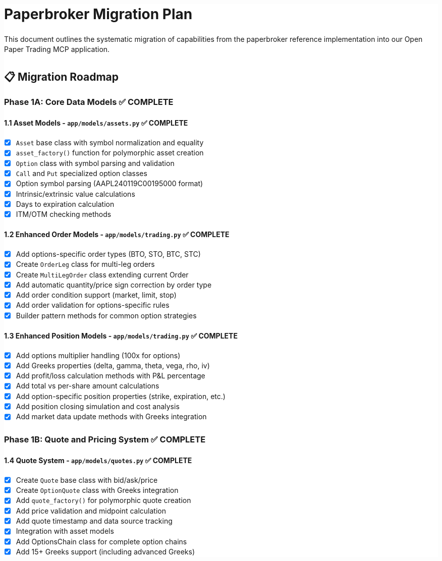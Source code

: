 # Paperbroker Migration Plan

This document outlines the systematic migration of capabilities from the paperbroker reference implementation into our Open Paper Trading MCP application.

## 📋 Migration Roadmap

### Phase 1A: Core Data Models ✅ COMPLETE

#### 1.1 Asset Models - `app/models/assets.py` ✅ COMPLETE
- [x] `Asset` base class with symbol normalization and equality
- [x] `asset_factory()` function for polymorphic asset creation
- [x] `Option` class with symbol parsing and validation
- [x] `Call` and `Put` specialized option classes
- [x] Option symbol parsing (AAPL240119C00195000 format)
- [x] Intrinsic/extrinsic value calculations
- [x] Days to expiration calculation
- [x] ITM/OTM checking methods

#### 1.2 Enhanced Order Models - `app/models/trading.py` ✅ COMPLETE
- [x] Add options-specific order types (BTO, STO, BTC, STC)
- [x] Create `OrderLeg` class for multi-leg orders
- [x] Create `MultiLegOrder` class extending current Order
- [x] Add automatic quantity/price sign correction by order type
- [x] Add order condition support (market, limit, stop)
- [x] Add order validation for options-specific rules
- [x] Builder pattern methods for common option strategies

#### 1.3 Enhanced Position Models - `app/models/trading.py` ✅ COMPLETE
- [x] Add options multiplier handling (100x for options)
- [x] Add Greeks properties (delta, gamma, theta, vega, rho, iv)
- [x] Add profit/loss calculation methods with P&L percentage
- [x] Add total vs per-share amount calculations
- [x] Add option-specific position properties (strike, expiration, etc.)
- [x] Add position closing simulation and cost analysis
- [x] Add market data update methods with Greeks integration

### Phase 1B: Quote and Pricing System ✅ COMPLETE

#### 1.4 Quote System - `app/models/quotes.py` ✅ COMPLETE
- [x] Create `Quote` base class with bid/ask/price
- [x] Create `OptionQuote` class with Greeks integration
- [x] Add `quote_factory()` for polymorphic quote creation
- [x] Add price validation and midpoint calculation
- [x] Add quote timestamp and data source tracking
- [x] Integration with asset models
- [x] Add OptionsChain class for complete option chains
- [x] Add 15+ Greeks support (including advanced Greeks)

